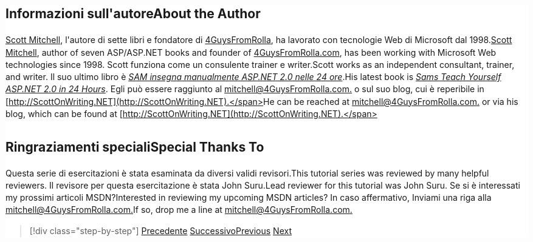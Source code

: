 ## <a name="about-the-author"></a><span data-ttu-id="bcd6a-170">Informazioni sull'autore</span><span class="sxs-lookup"><span data-stu-id="bcd6a-170">About the Author</span></span>

<span data-ttu-id="bcd6a-171">[Scott Mitchell](http://www.4guysfromrolla.com/ScottMitchell.shtml), l'autore di sette libri e fondatore di [4GuysFromRolla](http://www.4guysfromrolla.com), ha lavorato con tecnologie Web di Microsoft dal 1998.</span><span class="sxs-lookup"><span data-stu-id="bcd6a-171">[Scott Mitchell](http://www.4guysfromrolla.com/ScottMitchell.shtml), author of seven ASP/ASP.NET books and founder of [4GuysFromRolla.com](http://www.4guysfromrolla.com), has been working with Microsoft Web technologies since 1998.</span></span> <span data-ttu-id="bcd6a-172">Scott funziona come un consulente trainer e writer.</span><span class="sxs-lookup"><span data-stu-id="bcd6a-172">Scott works as an independent consultant, trainer, and writer.</span></span> <span data-ttu-id="bcd6a-173">Il suo ultimo libro è [ *SAM insegna manualmente ASP.NET 2.0 nelle 24 ore*](https://www.amazon.com/exec/obidos/ASIN/0672327384/4guysfromrollaco).</span><span class="sxs-lookup"><span data-stu-id="bcd6a-173">His latest book is [*Sams Teach Yourself ASP.NET 2.0 in 24 Hours*](https://www.amazon.com/exec/obidos/ASIN/0672327384/4guysfromrollaco).</span></span> <span data-ttu-id="bcd6a-174">Egli può essere raggiunto al [ mitchell@4GuysFromRolla.com.](mailto:mitchell@4GuysFromRolla.com) o sul suo blog, cui è reperibile in [http://ScottOnWriting.NET](http://ScottOnWriting.NET).</span><span class="sxs-lookup"><span data-stu-id="bcd6a-174">He can be reached at [mitchell@4GuysFromRolla.com.](mailto:mitchell@4GuysFromRolla.com) or via his blog, which can be found at [http://ScottOnWriting.NET](http://ScottOnWriting.NET).</span></span>

## <a name="special-thanks-to"></a><span data-ttu-id="bcd6a-175">Ringraziamenti speciali</span><span class="sxs-lookup"><span data-stu-id="bcd6a-175">Special Thanks To</span></span>

<span data-ttu-id="bcd6a-176">Questa serie di esercitazioni è stata esaminata da diversi validi revisori.</span><span class="sxs-lookup"><span data-stu-id="bcd6a-176">This tutorial series was reviewed by many helpful reviewers.</span></span> <span data-ttu-id="bcd6a-177">Il revisore per questa esercitazione è stata John Suru.</span><span class="sxs-lookup"><span data-stu-id="bcd6a-177">Lead reviewer for this tutorial was John Suru.</span></span> <span data-ttu-id="bcd6a-178">Se si è interessati my prossimi articoli MSDN?</span><span class="sxs-lookup"><span data-stu-id="bcd6a-178">Interested in reviewing my upcoming MSDN articles?</span></span> <span data-ttu-id="bcd6a-179">In caso affermativo, Inviami una riga alla [ mitchell@4GuysFromRolla.com.](mailto:mitchell@4GuysFromRolla.com)</span><span class="sxs-lookup"><span data-stu-id="bcd6a-179">If so, drop me a line at [mitchell@4GuysFromRolla.com.](mailto:mitchell@4GuysFromRolla.com)</span></span>

>[!div class="step-by-step"]
<span data-ttu-id="bcd6a-180">[Precedente](formatting-the-datalist-and-repeater-based-upon-data-cs.md)
[Successivo](nested-data-web-controls-cs.md)</span><span class="sxs-lookup"><span data-stu-id="bcd6a-180">[Previous](formatting-the-datalist-and-repeater-based-upon-data-cs.md)
[Next](nested-data-web-controls-cs.md)</span></span>
